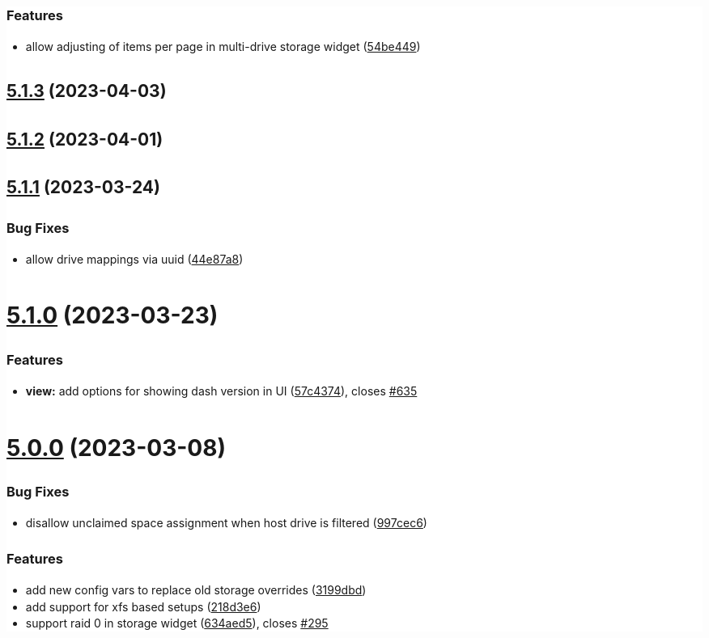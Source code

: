 
### Features

* allow adjusting of items per page in multi-drive storage widget ([54be449](https://github.com/MauriceNino/dashdot/commit/54be449be6351f157dfe9c72561854530da0252c))

## [5.1.3](https://github.com/MauriceNino/dashdot/compare/v5.1.2...v5.1.3) (2023-04-03)

## [5.1.2](https://github.com/MauriceNino/dashdot/compare/v5.1.1...v5.1.2) (2023-04-01)

## [5.1.1](https://github.com/MauriceNino/dashdot/compare/v5.1.0...v5.1.1) (2023-03-24)


### Bug Fixes

* allow drive mappings via uuid ([44e87a8](https://github.com/MauriceNino/dashdot/commit/44e87a8fd82311e8f1efd7c8f8294f29f1408c16))

# [5.1.0](https://github.com/MauriceNino/dashdot/compare/v5.0.0...v5.1.0) (2023-03-23)


### Features

* **view:** add options for showing dash version in UI ([57c4374](https://github.com/MauriceNino/dashdot/commit/57c4374b431088362585cb04c1d04f3dd3709668)), closes [#635](https://github.com/MauriceNino/dashdot/issues/635)

# [5.0.0](https://github.com/MauriceNino/dashdot/compare/v4.9.1...v5.0.0) (2023-03-08)


### Bug Fixes

* disallow unclaimed space assignment when host drive is filtered ([997cec6](https://github.com/MauriceNino/dashdot/commit/997cec6ed5fe9e6244a71a894ae76f4d58f053bd))


### Features

* add new config vars to replace old storage overrides ([3199dbd](https://github.com/MauriceNino/dashdot/commit/3199dbd5197db3c4b21094d4209812183bc14c33))
* add support for xfs based setups ([218d3e6](https://github.com/MauriceNino/dashdot/commit/218d3e6cbaddfa31854dbf3ceecf3ec7800b5579))
* support raid 0 in storage widget ([634aed5](https://github.com/MauriceNino/dashdot/commit/634aed5ef1c45899c26b69f8cb60b860c59e48ab)), closes [#295](https://github.com/MauriceNino/dashdot/issues/295)
